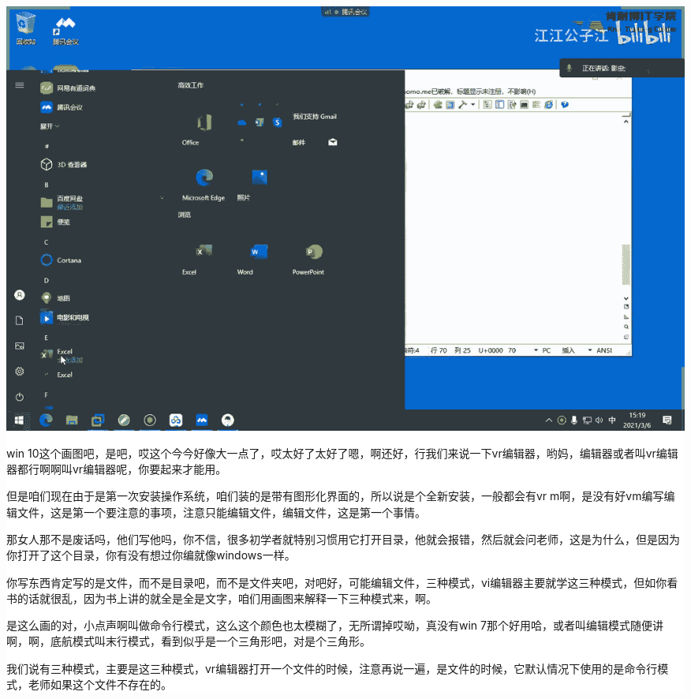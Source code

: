 ![](img/d02eb1a3f8b779a012d51bd7e69bb19d_106.png)

win 10这个画图吧，是吧，哎这个今今好像大一点了，哎太好了太好了嗯，啊还好，行我们来说一下vr编辑器，哟妈，编辑器或者叫vr编辑器都行啊啊叫vr编辑器呢，你要起来才能用。

但是咱们现在由于是第一次安装操作系统，咱们装的是带有图形化界面的，所以说是个全新安装，一般都会有vr m啊，是没有好vm编写编辑文件，这是第一个要注意的事项，注意只能编辑文件，编辑文件，这是第一个事情。

那女人那不是废话吗，他们写他吗，你不信，很多初学者就特别习惯用它打开目录，他就会报错，然后就会问老师，这是为什么，但是因为你打开了这个目录，你有没有想过你编就像windows一样。

你写东西肯定写的是文件，而不是目录吧，而不是文件夹吧，对吧好，可能编辑文件，三种模式，vi编辑器主要就学这三种模式，但如你看书的话就很乱，因为书上讲的就全是全是文字，咱们用画图来解释一下三种模式来，啊。

是这么画的对，小点声啊叫做命令行模式，这么这个颜色也太模糊了，无所谓掉哎呦，真没有win 7那个好用哈，或者叫编辑模式随便讲啊，啊，底航模式叫末行模式，看到似乎是一个三角形吧，对是个三角形。

我们说有三种模式，主要是这三种模式，vr编辑器打开一个文件的时候，注意再说一遍，是文件的时候，它默认情况下使用的是命令行模式，老师如果这个文件不存在的。


